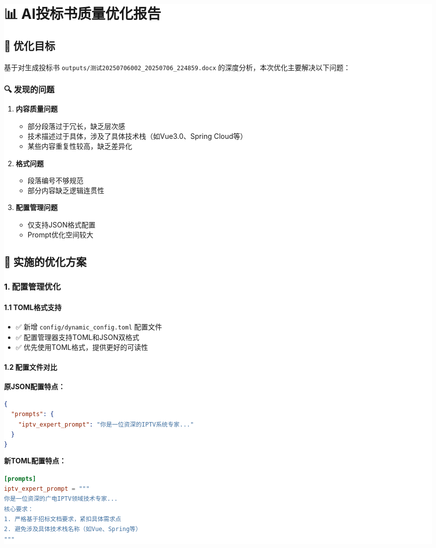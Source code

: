 # 📊 AI投标书质量优化报告

## 🎯 优化目标

基于对生成投标书 `outputs/测试20250706002_20250706_224859.docx` 的深度分析，本次优化主要解决以下问题：

### 🔍 发现的问题

1. **内容质量问题**
   - 部分段落过于冗长，缺乏层次感
   - 技术描述过于具体，涉及了具体技术栈（如Vue3.0、Spring Cloud等）
   - 某些内容重复性较高，缺乏差异化

2. **格式问题**
   - 段落编号不够规范
   - 部分内容缺乏逻辑连贯性

3. **配置管理问题**
   - 仅支持JSON格式配置
   - Prompt优化空间较大

## 🚀 实施的优化方案

### 1. 配置管理优化

#### 1.1 TOML格式支持
- ✅ 新增 `config/dynamic_config.toml` 配置文件
- ✅ 配置管理器支持TOML和JSON双格式
- ✅ 优先使用TOML格式，提供更好的可读性

#### 1.2 配置文件对比

**原JSON配置特点：**
```json
{
  "prompts": {
    "iptv_expert_prompt": "你是一位资深的IPTV系统专家..."
  }
}
```

**新TOML配置特点：**
```toml
[prompts]
iptv_expert_prompt = """
你是一位资深的广电IPTV领域技术专家...
核心要求：
1. 严格基于招标文档要求，紧扣具体需求点
2. 避免涉及具体技术栈名称（如Vue、Spring等）
"""
```
